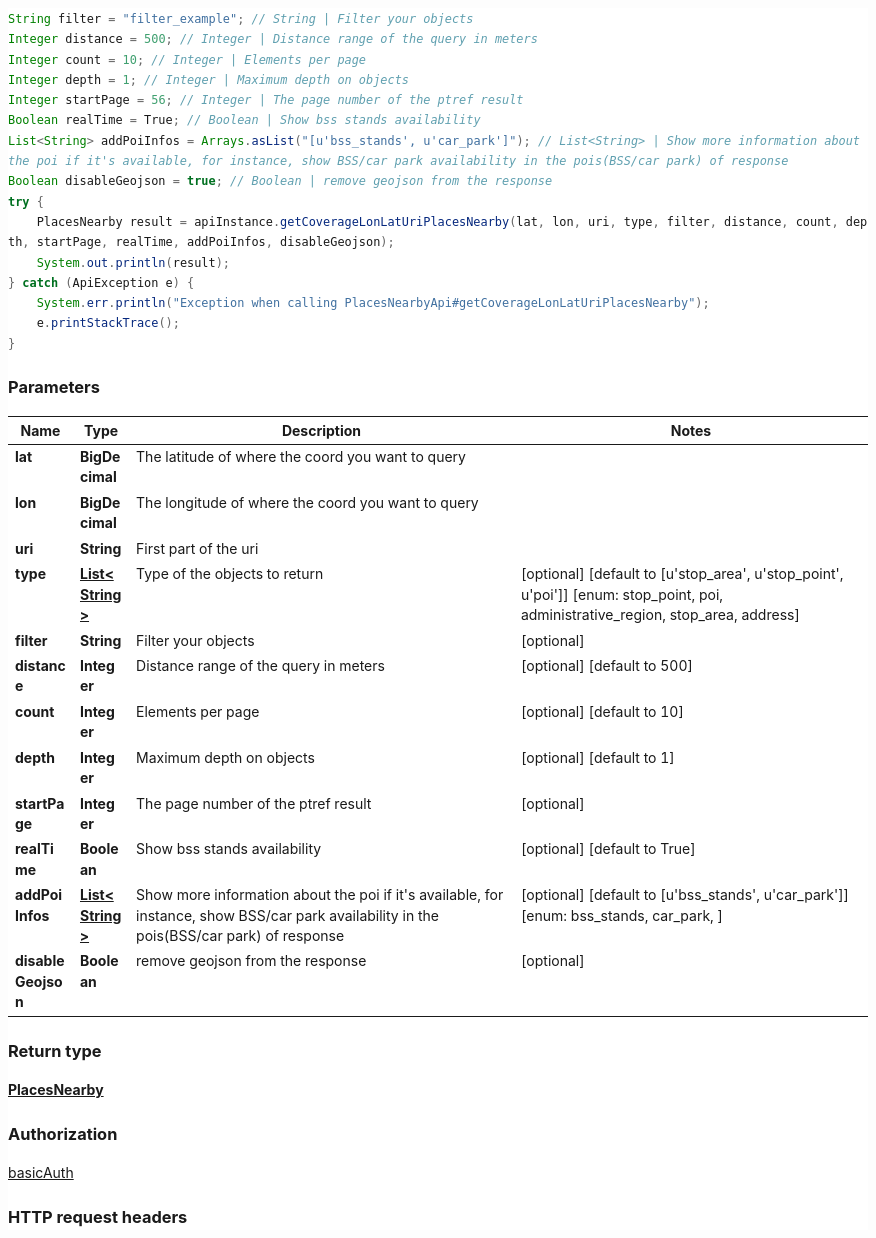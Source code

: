 ```java
String filter = "filter_example"; // String | Filter your objects
Integer distance = 500; // Integer | Distance range of the query in meters
Integer count = 10; // Integer | Elements per page
Integer depth = 1; // Integer | Maximum depth on objects
Integer startPage = 56; // Integer | The page number of the ptref result
Boolean realTime = True; // Boolean | Show bss stands availability
List<String> addPoiInfos = Arrays.asList("[u'bss_stands', u'car_park']"); // List<String> | Show more information about the poi if it's available, for instance, show BSS/car park availability in the pois(BSS/car park) of response
Boolean disableGeojson = true; // Boolean | remove geojson from the response
try {
    PlacesNearby result = apiInstance.getCoverageLonLatUriPlacesNearby(lat, lon, uri, type, filter, distance, count, depth, startPage, realTime, addPoiInfos, disableGeojson);
    System.out.println(result);
} catch (ApiException e) {
    System.err.println("Exception when calling PlacesNearbyApi#getCoverageLonLatUriPlacesNearby");
    e.printStackTrace();
}
```

### Parameters

Name | Type | Description  | Notes
------------- | ------------- | ------------- | -------------
 **lat** | **BigDecimal**|  The latitude of where the coord you want to query |
 **lon** | **BigDecimal**|  The longitude of where the coord you want to query |
 **uri** | **String**| First part of the uri |
 **type** | [**List&lt;String&gt;**](String.md)| Type of the objects to return | [optional] [default to [u&#39;stop_area&#39;, u&#39;stop_point&#39;, u&#39;poi&#39;]] [enum: stop_point, poi, administrative_region, stop_area, address]
 **filter** | **String**| Filter your objects | [optional]
 **distance** | **Integer**| Distance range of the query in meters | [optional] [default to 500]
 **count** | **Integer**| Elements per page | [optional] [default to 10]
 **depth** | **Integer**| Maximum depth on objects | [optional] [default to 1]
 **startPage** | **Integer**| The page number of the ptref result | [optional]
 **realTime** | **Boolean**| Show bss stands availability | [optional] [default to True]
 **addPoiInfos** | [**List&lt;String&gt;**](String.md)| Show more information about the poi if it&#39;s available, for instance, show BSS/car park availability in the pois(BSS/car park) of response | [optional] [default to [u&#39;bss_stands&#39;, u&#39;car_park&#39;]] [enum: bss_stands, car_park, ]
 **disableGeojson** | **Boolean**| remove geojson from the response | [optional]

### Return type

[**PlacesNearby**](PlacesNearby.md)

### Authorization

[basicAuth](../README.md#basicAuth)

### HTTP request headers

